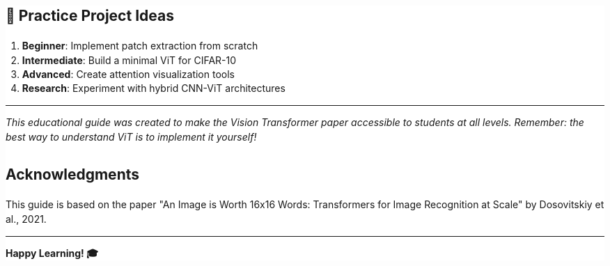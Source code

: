 
## 📝 Practice Project Ideas

1. **Beginner**: Implement patch extraction from scratch
2. **Intermediate**: Build a minimal ViT for CIFAR-10
3. **Advanced**: Create attention visualization tools
4. **Research**: Experiment with hybrid CNN-ViT architectures

---

*This educational guide was created to make the Vision Transformer paper accessible to students at all levels. Remember: the best way to understand ViT is to implement it yourself!*

## Acknowledgments

This guide is based on the paper "An Image is Worth 16x16 Words: Transformers for Image Recognition at Scale" by Dosovitskiy et al., 2021.

---

**Happy Learning! 🎓**